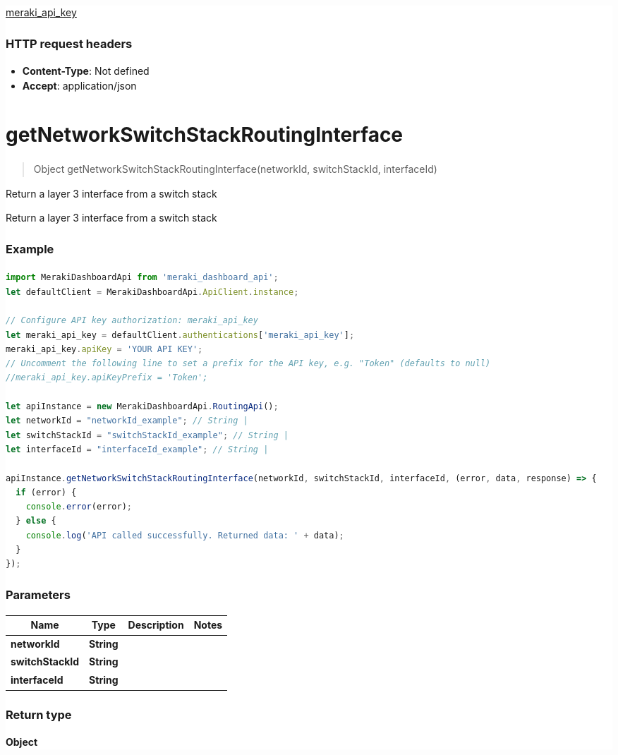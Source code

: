[meraki_api_key](../README.md#meraki_api_key)

### HTTP request headers

 - **Content-Type**: Not defined
 - **Accept**: application/json

<a name="getNetworkSwitchStackRoutingInterface"></a>
# **getNetworkSwitchStackRoutingInterface**
> Object getNetworkSwitchStackRoutingInterface(networkId, switchStackId, interfaceId)

Return a layer 3 interface from a switch stack

Return a layer 3 interface from a switch stack

### Example
```javascript
import MerakiDashboardApi from 'meraki_dashboard_api';
let defaultClient = MerakiDashboardApi.ApiClient.instance;

// Configure API key authorization: meraki_api_key
let meraki_api_key = defaultClient.authentications['meraki_api_key'];
meraki_api_key.apiKey = 'YOUR API KEY';
// Uncomment the following line to set a prefix for the API key, e.g. "Token" (defaults to null)
//meraki_api_key.apiKeyPrefix = 'Token';

let apiInstance = new MerakiDashboardApi.RoutingApi();
let networkId = "networkId_example"; // String | 
let switchStackId = "switchStackId_example"; // String | 
let interfaceId = "interfaceId_example"; // String | 

apiInstance.getNetworkSwitchStackRoutingInterface(networkId, switchStackId, interfaceId, (error, data, response) => {
  if (error) {
    console.error(error);
  } else {
    console.log('API called successfully. Returned data: ' + data);
  }
});
```

### Parameters

Name | Type | Description  | Notes
------------- | ------------- | ------------- | -------------
 **networkId** | **String**|  | 
 **switchStackId** | **String**|  | 
 **interfaceId** | **String**|  | 

### Return type

**Object**
